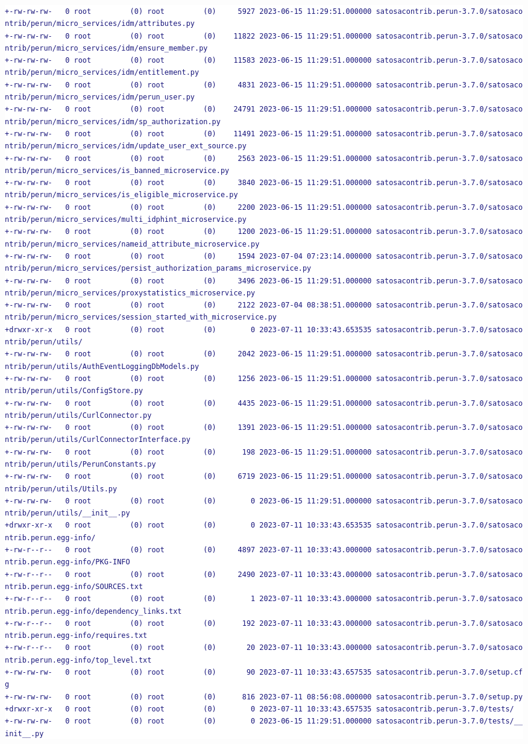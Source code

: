 ```diff
+-rw-rw-rw-   0 root         (0) root         (0)     5927 2023-06-15 11:29:51.000000 satosacontrib.perun-3.7.0/satosacontrib/perun/micro_services/idm/attributes.py
+-rw-rw-rw-   0 root         (0) root         (0)    11822 2023-06-15 11:29:51.000000 satosacontrib.perun-3.7.0/satosacontrib/perun/micro_services/idm/ensure_member.py
+-rw-rw-rw-   0 root         (0) root         (0)    11583 2023-06-15 11:29:51.000000 satosacontrib.perun-3.7.0/satosacontrib/perun/micro_services/idm/entitlement.py
+-rw-rw-rw-   0 root         (0) root         (0)     4831 2023-06-15 11:29:51.000000 satosacontrib.perun-3.7.0/satosacontrib/perun/micro_services/idm/perun_user.py
+-rw-rw-rw-   0 root         (0) root         (0)    24791 2023-06-15 11:29:51.000000 satosacontrib.perun-3.7.0/satosacontrib/perun/micro_services/idm/sp_authorization.py
+-rw-rw-rw-   0 root         (0) root         (0)    11491 2023-06-15 11:29:51.000000 satosacontrib.perun-3.7.0/satosacontrib/perun/micro_services/idm/update_user_ext_source.py
+-rw-rw-rw-   0 root         (0) root         (0)     2563 2023-06-15 11:29:51.000000 satosacontrib.perun-3.7.0/satosacontrib/perun/micro_services/is_banned_microservice.py
+-rw-rw-rw-   0 root         (0) root         (0)     3840 2023-06-15 11:29:51.000000 satosacontrib.perun-3.7.0/satosacontrib/perun/micro_services/is_eligible_microservice.py
+-rw-rw-rw-   0 root         (0) root         (0)     2200 2023-06-15 11:29:51.000000 satosacontrib.perun-3.7.0/satosacontrib/perun/micro_services/multi_idphint_microservice.py
+-rw-rw-rw-   0 root         (0) root         (0)     1200 2023-06-15 11:29:51.000000 satosacontrib.perun-3.7.0/satosacontrib/perun/micro_services/nameid_attribute_microservice.py
+-rw-rw-rw-   0 root         (0) root         (0)     1594 2023-07-04 07:23:14.000000 satosacontrib.perun-3.7.0/satosacontrib/perun/micro_services/persist_authorization_params_microservice.py
+-rw-rw-rw-   0 root         (0) root         (0)     3496 2023-06-15 11:29:51.000000 satosacontrib.perun-3.7.0/satosacontrib/perun/micro_services/proxystatistics_microservice.py
+-rw-rw-rw-   0 root         (0) root         (0)     2122 2023-07-04 08:38:51.000000 satosacontrib.perun-3.7.0/satosacontrib/perun/micro_services/session_started_with_microservice.py
+drwxr-xr-x   0 root         (0) root         (0)        0 2023-07-11 10:33:43.653535 satosacontrib.perun-3.7.0/satosacontrib/perun/utils/
+-rw-rw-rw-   0 root         (0) root         (0)     2042 2023-06-15 11:29:51.000000 satosacontrib.perun-3.7.0/satosacontrib/perun/utils/AuthEventLoggingDbModels.py
+-rw-rw-rw-   0 root         (0) root         (0)     1256 2023-06-15 11:29:51.000000 satosacontrib.perun-3.7.0/satosacontrib/perun/utils/ConfigStore.py
+-rw-rw-rw-   0 root         (0) root         (0)     4435 2023-06-15 11:29:51.000000 satosacontrib.perun-3.7.0/satosacontrib/perun/utils/CurlConnector.py
+-rw-rw-rw-   0 root         (0) root         (0)     1391 2023-06-15 11:29:51.000000 satosacontrib.perun-3.7.0/satosacontrib/perun/utils/CurlConnectorInterface.py
+-rw-rw-rw-   0 root         (0) root         (0)      198 2023-06-15 11:29:51.000000 satosacontrib.perun-3.7.0/satosacontrib/perun/utils/PerunConstants.py
+-rw-rw-rw-   0 root         (0) root         (0)     6719 2023-06-15 11:29:51.000000 satosacontrib.perun-3.7.0/satosacontrib/perun/utils/Utils.py
+-rw-rw-rw-   0 root         (0) root         (0)        0 2023-06-15 11:29:51.000000 satosacontrib.perun-3.7.0/satosacontrib/perun/utils/__init__.py
+drwxr-xr-x   0 root         (0) root         (0)        0 2023-07-11 10:33:43.653535 satosacontrib.perun-3.7.0/satosacontrib.perun.egg-info/
+-rw-r--r--   0 root         (0) root         (0)     4897 2023-07-11 10:33:43.000000 satosacontrib.perun-3.7.0/satosacontrib.perun.egg-info/PKG-INFO
+-rw-r--r--   0 root         (0) root         (0)     2490 2023-07-11 10:33:43.000000 satosacontrib.perun-3.7.0/satosacontrib.perun.egg-info/SOURCES.txt
+-rw-r--r--   0 root         (0) root         (0)        1 2023-07-11 10:33:43.000000 satosacontrib.perun-3.7.0/satosacontrib.perun.egg-info/dependency_links.txt
+-rw-r--r--   0 root         (0) root         (0)      192 2023-07-11 10:33:43.000000 satosacontrib.perun-3.7.0/satosacontrib.perun.egg-info/requires.txt
+-rw-r--r--   0 root         (0) root         (0)       20 2023-07-11 10:33:43.000000 satosacontrib.perun-3.7.0/satosacontrib.perun.egg-info/top_level.txt
+-rw-rw-rw-   0 root         (0) root         (0)       90 2023-07-11 10:33:43.657535 satosacontrib.perun-3.7.0/setup.cfg
+-rw-rw-rw-   0 root         (0) root         (0)      816 2023-07-11 08:56:08.000000 satosacontrib.perun-3.7.0/setup.py
+drwxr-xr-x   0 root         (0) root         (0)        0 2023-07-11 10:33:43.657535 satosacontrib.perun-3.7.0/tests/
+-rw-rw-rw-   0 root         (0) root         (0)        0 2023-06-15 11:29:51.000000 satosacontrib.perun-3.7.0/tests/__init__.py
```